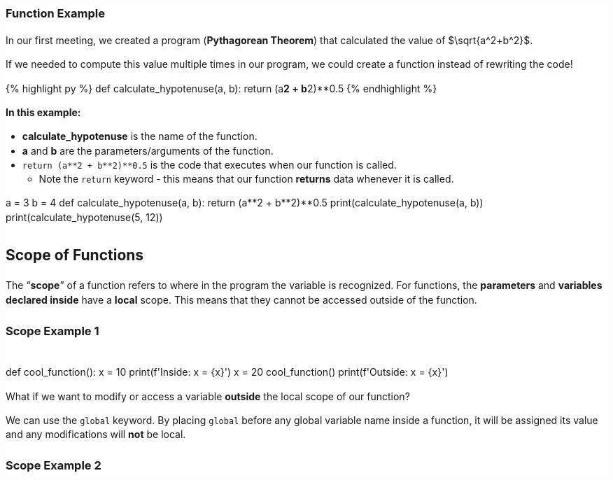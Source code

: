 
### Function Example 
In our first meeting, we created a program (**Pythagorean Theorem**) that calculated the value of $\sqrt{a^2+b^2}$.

If we needed to compute this value multiple times in our program, we could create a function instead of rewriting the code!

{% highlight py %}
def calculate_hypotenuse(a, b):
    return (a**2 + b**2)**0.5
{% endhighlight %}

**In this example:**

* **calculate_hypotenuse** is the name of the function. 
* **a** and **b** are the parameters/arguments of the function. 
* `return (a**2 + b**2)**0.5` is the code that executes when our function is called.
    * Note the `return` keyword - this means that our function **returns** data whenever it is called. 

<div is="code-editor" id="editor-1">
a = 3
b = 4 
def calculate_hypotenuse(a, b):
    return (a**2 + b**2)**0.5
print(calculate_hypotenuse(a, b))
print(calculate_hypotenuse(5, 12))
</div>


## Scope of Functions

The “**scope**” of a function refers to where in the program the variable is recognized. For functions, the **parameters** and **variables declared inside** have a **local** scope. This means that they cannot be accessed outside of the function. 

### Scope Example 1

<img src="/assets/img/lesson-11-01/scope1.png" alt="" class="img-transparency">

<div is="code-editor" id="editor-2">
def cool_function(): 
    x = 10
    print(f'Inside: x = {x}')
x = 20
cool_function() 
print(f'Outside: x = {x}')
</div>

What if we want to modify or access a variable **outside** the local scope of our function?

We can use the `global` keyword. By placing `global` before any global variable name inside a function, it will be assigned its value and any modifications will **not** be local. 

### Scope Example 2
